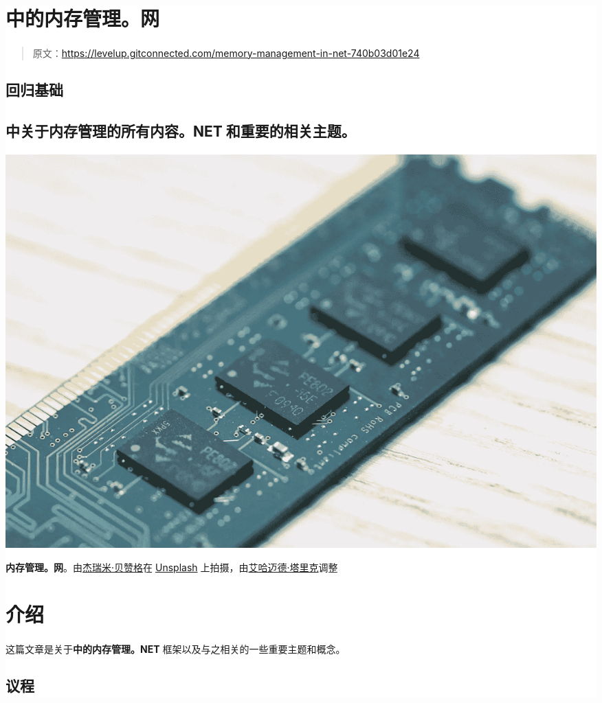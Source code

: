 # 中的内存管理。网

> 原文：<https://levelup.gitconnected.com/memory-management-in-net-740b03d01e24>

## 回归基础

## 中关于内存管理的所有内容。NET 和重要的相关主题。

![](img/ea4d89a02baa77e70f72c1f52c3aacaf.png)

**内存管理。网**。由[杰瑞米·贝赞格](https://unsplash.com/@unarchive?utm_source=unsplash&utm_medium=referral&utm_content=creditCopyText)在 [Unsplash](https://unsplash.com/?utm_source=unsplash&utm_medium=referral&utm_content=creditCopyText) 上拍摄，由[艾哈迈德·塔里克](https://medium.com/@eng_ahmed.tarek)调整

# 介绍

这篇文章是关于**中的内存管理。NET** 框架以及与之相关的一些重要主题和概念。

## 议程
